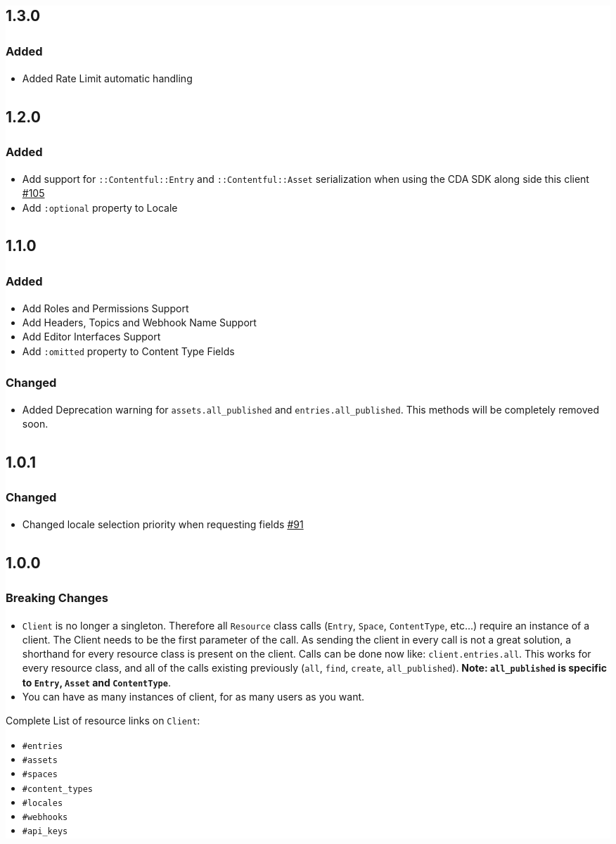## 1.3.0
### Added
* Added Rate Limit automatic handling

## 1.2.0
### Added
* Add support for `::Contentful::Entry` and `::Contentful::Asset` serialization when using the CDA SDK along side this client [#105](https://github.com/contentful/contentful-management.rb/pull/105)
* Add `:optional` property to Locale

## 1.1.0
### Added
* Add Roles and Permissions Support
* Add Headers, Topics and Webhook Name Support
* Add Editor Interfaces Support
* Add `:omitted` property to Content Type Fields

### Changed
* Added Deprecation warning for `assets.all_published` and `entries.all_published`. This methods will be completely removed soon.

## 1.0.1
### Changed
* Changed locale selection priority when requesting fields [#91](https://github.com/contentful/contentful-management.rb/issues/91)

## 1.0.0
### Breaking Changes
* `Client` is no longer a singleton. Therefore all `Resource` class calls (`Entry`, `Space`, `ContentType`, etc...) require an instance of a client.
  The Client needs to be the first parameter of the call. As sending the client in every call is not a great solution, a shorthand for every resource
  class is present on the client. Calls can be done now like: `client.entries.all`. This works for every resource class, and all of the calls existing previously
  (`all`, `find`, `create`, `all_published`). **Note: `all_published` is specific to `Entry`, `Asset` and `ContentType`**.
* You can have as many instances of client, for as many users as you want.

Complete List of resource links on `Client`:
* `#entries`
* `#assets`
* `#spaces`
* `#content_types`
* `#locales`
* `#webhooks`
* `#api_keys`
